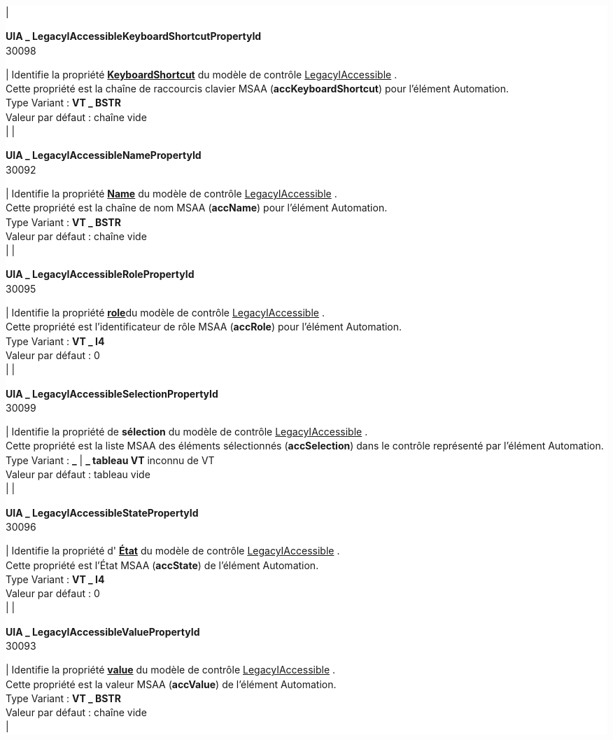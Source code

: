 | <span id="UIA_LegacyIAccessibleKeyboardShortcutPropertyId"></span><span id="uia_legacyiaccessiblekeyboardshortcutpropertyid"></span><span id="UIA_LEGACYIACCESSIBLEKEYBOARDSHORTCUTPROPERTYID"></span><dl> <dt>**UIA \_ LegacyIAccessibleKeyboardShortcutPropertyId**</dt> <dt>30098</dt> </dl> | Identifie la propriété [**KeyboardShortcut**](/windows/desktop/api/UIAutomationCore/nf-uiautomationcore-ilegacyiaccessibleprovider-get_keyboardshortcut) du modèle de contrôle [LegacyIAccessible](uiauto-implementinglegacyiaccessible.md) .<br/> Cette propriété est la chaîne de raccourcis clavier MSAA (**accKeyboardShortcut**) pour l’élément Automation.<br/> Type Variant : **VT \_ BSTR**<br/> Valeur par défaut : chaîne vide<br/>                                                                                                                                                                                                                                                       |
| <span id="UIA_LegacyIAccessibleNamePropertyId"></span><span id="uia_legacyiaccessiblenamepropertyid"></span><span id="UIA_LEGACYIACCESSIBLENAMEPROPERTYID"></span><dl> <dt>**UIA \_ LegacyIAccessibleNamePropertyId**</dt> <dt>30092</dt> </dl>                                                 | Identifie la propriété [**Name**](/windows/desktop/api/UIAutomationCore/nf-uiautomationcore-ilegacyiaccessibleprovider-get_name) du modèle de contrôle [LegacyIAccessible](uiauto-implementinglegacyiaccessible.md) . <br/> Cette propriété est la chaîne de nom MSAA (**accName**) pour l’élément Automation.<br/> Type Variant : **VT \_ BSTR**<br/> Valeur par défaut : chaîne vide<br/>                                                                                                                                                                                                                                                                                                       |
| <span id="UIA_LegacyIAccessibleRolePropertyId"></span><span id="uia_legacyiaccessiblerolepropertyid"></span><span id="UIA_LEGACYIACCESSIBLEROLEPROPERTYID"></span><dl> <dt>**UIA \_ LegacyIAccessibleRolePropertyId**</dt> <dt>30095</dt> </dl>                                                 | Identifie la propriété [**role**](/windows/desktop/api/UIAutomationClient/nf-uiautomationclient-iuiautomationlegacyiaccessiblepattern-get_cachedrole)du modèle de contrôle [LegacyIAccessible](uiauto-implementinglegacyiaccessible.md) .<br/> Cette propriété est l’identificateur de rôle MSAA (**accRole**) pour l’élément Automation.<br/> Type Variant : **VT \_ I4**<br/> Valeur par défaut : 0<br/>                                                                                                                                                                                                                                                                                                 |
| <span id="UIA_LegacyIAccessibleSelectionPropertyId"></span><span id="uia_legacyiaccessibleselectionpropertyid"></span><span id="UIA_LEGACYIACCESSIBLESELECTIONPROPERTYID"></span><dl> <dt>**UIA \_ LegacyIAccessibleSelectionPropertyId**</dt> <dt>30099</dt> </dl>                             | Identifie la propriété de **sélection** du modèle de contrôle [LegacyIAccessible](uiauto-implementinglegacyiaccessible.md) .<br/> Cette propriété est la liste MSAA des éléments sélectionnés (**accSelection**) dans le contrôle représenté par l’élément Automation. <br/> Type Variant : **\_** \| **\_ tableau VT** inconnu de VT<br/> Valeur par défaut : tableau vide<br/>                                                                                                                                                                                                                                                                                   |
| <span id="UIA_LegacyIAccessibleStatePropertyId"></span><span id="uia_legacyiaccessiblestatepropertyid"></span><span id="UIA_LEGACYIACCESSIBLESTATEPROPERTYID"></span><dl> <dt>**UIA \_ LegacyIAccessibleStatePropertyId**</dt> <dt>30096</dt> </dl>                                             | Identifie la propriété d' [**État**](/windows/desktop/api/UIAutomationCore/nf-uiautomationcore-ilegacyiaccessibleprovider-get_state) du modèle de contrôle [LegacyIAccessible](uiauto-implementinglegacyiaccessible.md) .<br/> Cette propriété est l’État MSAA (**accState**) de l’élément Automation. <br/> Type Variant : **VT \_ I4**<br/> Valeur par défaut : 0<br/>                                                                                                                                                                                                                                                                                                                        |
| <span id="UIA_LegacyIAccessibleValuePropertyId"></span><span id="uia_legacyiaccessiblevaluepropertyid"></span><span id="UIA_LEGACYIACCESSIBLEVALUEPROPERTYID"></span><dl> <dt>**UIA \_ LegacyIAccessibleValuePropertyId**</dt> <dt>30093</dt> </dl>                                             | Identifie la propriété [**value**](/windows/desktop/api/UIAutomationCore/nf-uiautomationcore-ilegacyiaccessibleprovider-get_value) du modèle de contrôle [LegacyIAccessible](uiauto-implementinglegacyiaccessible.md) .<br/> Cette propriété est la valeur MSAA (**accValue**) de l’élément Automation. <br/> Type Variant : **VT \_ BSTR**<br/> Valeur par défaut : chaîne vide<br/>                                                                                                                                                                                                                                                                                                           |